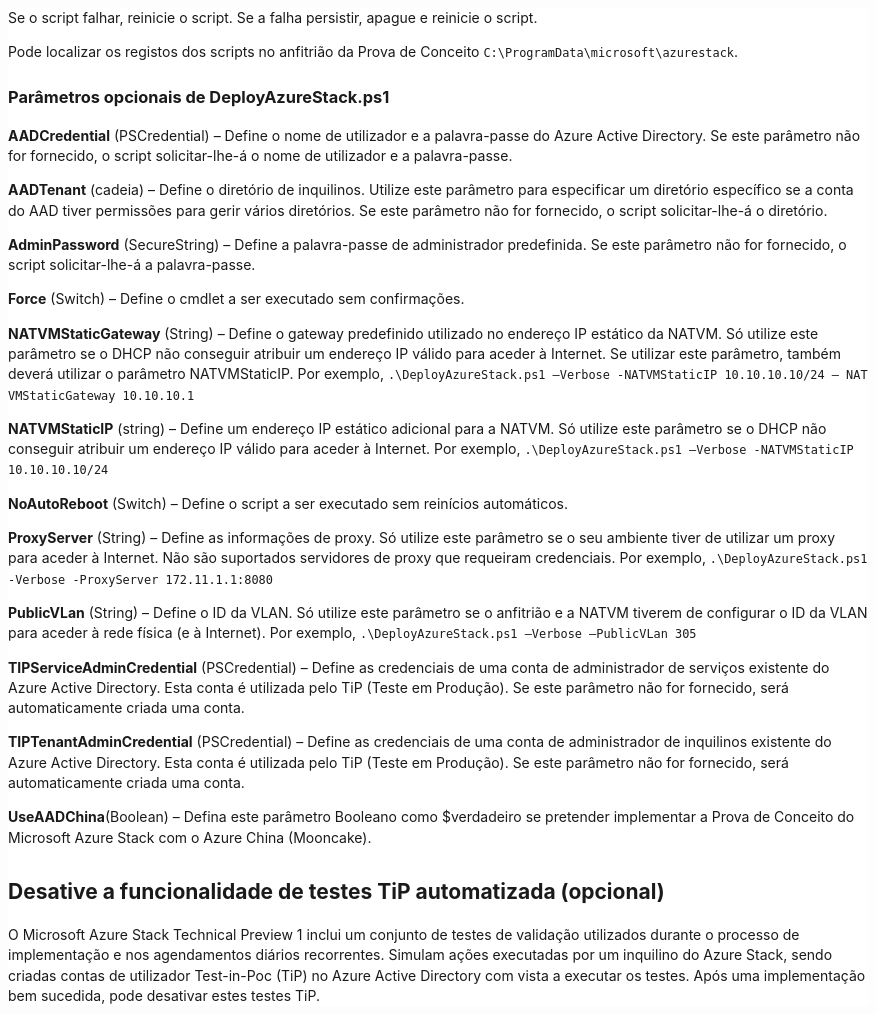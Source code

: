 Se o script falhar, reinicie o script. Se a falha persistir, apague e reinicie o script.

Pode localizar os registos dos scripts no anfitrião da Prova de Conceito `C:\ProgramData\microsoft\azurestack`.

### Parâmetros opcionais de DeployAzureStack.ps1

**AADCredential** (PSCredential) – Define o nome de utilizador e a palavra-passe do Azure Active Directory. Se este parâmetro não for fornecido, o script solicitar-lhe-á o nome de utilizador e a palavra-passe.

**AADTenant** (cadeia) – Define o diretório de inquilinos. Utilize este parâmetro para especificar um diretório específico se a conta do AAD tiver permissões para gerir vários diretórios. Se este parâmetro não for fornecido, o script solicitar-lhe-á o diretório.

**AdminPassword** (SecureString) – Define a palavra-passe de administrador predefinida. Se este parâmetro não for fornecido, o script solicitar-lhe-á a palavra-passe.

**Force** (Switch) – Define o cmdlet a ser executado sem confirmações.

**NATVMStaticGateway** (String) – Define o gateway predefinido utilizado no endereço IP estático da NATVM. Só utilize este parâmetro se o DHCP não conseguir atribuir um endereço IP válido para aceder à Internet. Se utilizar este parâmetro, também deverá utilizar o parâmetro NATVMStaticIP.
Por exemplo, `.\DeployAzureStack.ps1 –Verbose -NATVMStaticIP 10.10.10.10/24 – NATVMStaticGateway 10.10.10.1`

**NATVMStaticIP** (string) – Define um endereço IP estático adicional para a NATVM. Só utilize este parâmetro se o DHCP não conseguir atribuir um endereço IP válido para aceder à Internet.
Por exemplo, `.\DeployAzureStack.ps1 –Verbose -NATVMStaticIP 10.10.10.10/24`

**NoAutoReboot** (Switch) – Define o script a ser executado sem reinícios automáticos.

**ProxyServer** (String) – Define as informações de proxy. Só utilize este parâmetro se o seu ambiente tiver de utilizar um proxy para aceder à Internet. Não são suportados servidores de proxy que requeiram credenciais.
Por exemplo, `.\DeployAzureStack.ps1 -Verbose -ProxyServer 172.11.1.1:8080`

**PublicVLan** (String) – Define o ID da VLAN. Só utilize este parâmetro se o anfitrião e a NATVM tiverem de configurar o ID da VLAN para aceder à rede física (e à Internet).
Por exemplo, `.\DeployAzureStack.ps1 –Verbose –PublicVLan 305`

**TIPServiceAdminCredential** (PSCredential) – Define as credenciais de uma conta de administrador de serviços existente do Azure Active Directory. Esta conta é utilizada pelo TiP (Teste em Produção). Se este parâmetro não for fornecido, será automaticamente criada uma conta.

**TIPTenantAdminCredential** (PSCredential) – Define as credenciais de uma conta de administrador de inquilinos existente do Azure Active Directory. Esta conta é utilizada pelo TiP (Teste em Produção). Se este parâmetro não for fornecido, será automaticamente criada uma conta.

**UseAADChina**(Boolean) – Defina este parâmetro Booleano como $verdadeiro se pretender implementar a Prova de Conceito do Microsoft Azure Stack com o Azure China (Mooncake).

## Desative a funcionalidade de testes TiP automatizada (opcional)

O Microsoft Azure Stack Technical Preview 1 inclui um conjunto de testes de validação utilizados durante o processo de implementação e nos agendamentos diários recorrentes. Simulam ações executadas por um inquilino do Azure Stack, sendo criadas contas de utilizador Test-in-Poc (TiP) no Azure Active Directory com vista a executar os testes. Após uma implementação bem sucedida, pode desativar estes testes TiP. 
